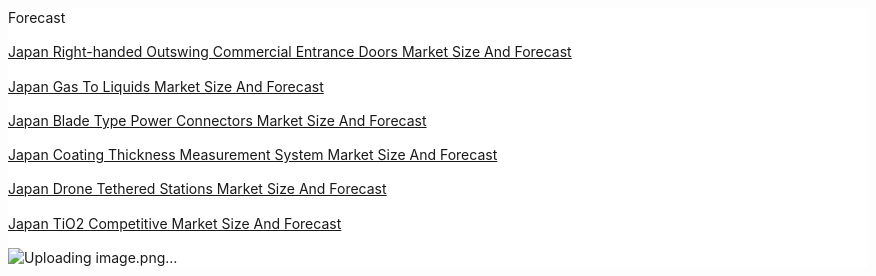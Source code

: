 Forecast</a></p><p><a href="https://github.com/ruturb23/Element/blob/main/Right-handed-Outswing-Commercial-Entrance-Doors-Market/Right-handed-Outswing-Commercial-Entrance-Doors-Market.md">Japan Right-handed Outswing Commercial Entrance Doors Market Size And Forecast</a></p><p><a href="https://github.com/ruturb23/Element/blob/main/Gas-To-Liquids-Market/Gas-To-Liquids-Market.md">Japan Gas To Liquids Market Size And Forecast</a></p><p><a href="https://github.com/ruturb23/Element/blob/main/Blade-Type-Power-Connectors-Market/Blade-Type-Power-Connectors-Market.md">Japan Blade Type Power Connectors Market Size And Forecast</a></p><p><a href="https://github.com/ruturb23/Element/blob/main/Coating-Thickness-Measurement-System-Market/Coating-Thickness-Measurement-System-Market.md">Japan Coating Thickness Measurement System Market Size And Forecast</a></p><p><a href="https://github.com/ruturb23/Element/blob/main/Drone-Tethered-Stations-Market/Drone-Tethered-Stations-Market.md">Japan Drone Tethered Stations Market Size And Forecast</a></p><p><a href="https://github.com/ruturb23/Element/blob/main/TiO2-Competitive-Market/TiO2-Competitive-Market.md">Japan TiO2 Competitive Market Size And Forecast</a></p>
![Uploading image.png…]()
